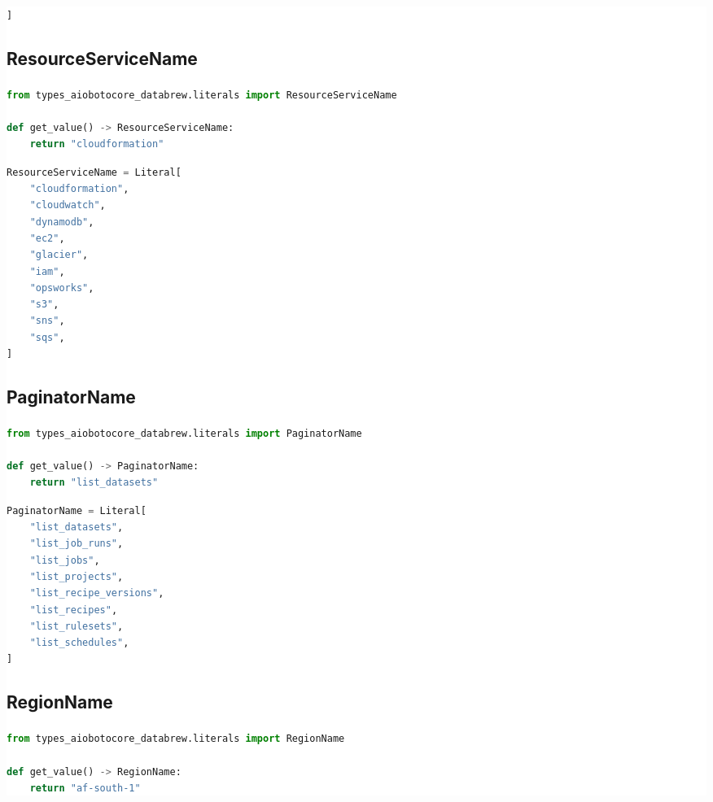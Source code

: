 ```python title="Definition"
]
```
## ResourceServiceName

```python title="Usage Example"
from types_aiobotocore_databrew.literals import ResourceServiceName

def get_value() -> ResourceServiceName:
    return "cloudformation"
```

```python title="Definition"
ResourceServiceName = Literal[
    "cloudformation",
    "cloudwatch",
    "dynamodb",
    "ec2",
    "glacier",
    "iam",
    "opsworks",
    "s3",
    "sns",
    "sqs",
]
```
## PaginatorName

```python title="Usage Example"
from types_aiobotocore_databrew.literals import PaginatorName

def get_value() -> PaginatorName:
    return "list_datasets"
```

```python title="Definition"
PaginatorName = Literal[
    "list_datasets",
    "list_job_runs",
    "list_jobs",
    "list_projects",
    "list_recipe_versions",
    "list_recipes",
    "list_rulesets",
    "list_schedules",
]
```
## RegionName

```python title="Usage Example"
from types_aiobotocore_databrew.literals import RegionName

def get_value() -> RegionName:
    return "af-south-1"
```
